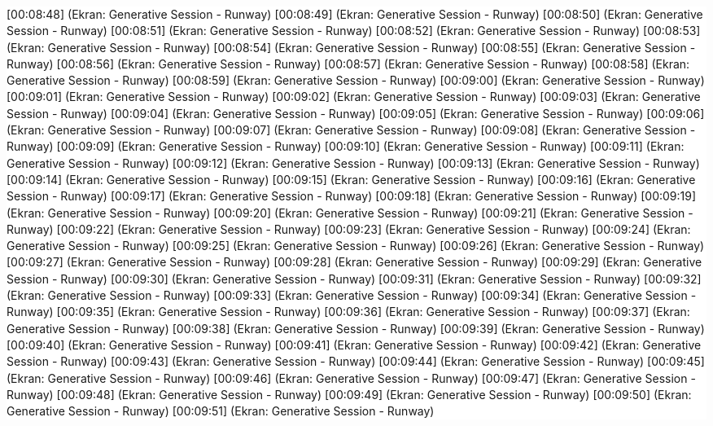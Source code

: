 [00:08:48] (Ekran: Generative Session - Runway)
[00:08:49] (Ekran: Generative Session - Runway)
[00:08:50] (Ekran: Generative Session - Runway)
[00:08:51] (Ekran: Generative Session - Runway)
[00:08:52] (Ekran: Generative Session - Runway)
[00:08:53] (Ekran: Generative Session - Runway)
[00:08:54] (Ekran: Generative Session - Runway)
[00:08:55] (Ekran: Generative Session - Runway)
[00:08:56] (Ekran: Generative Session - Runway)
[00:08:57] (Ekran: Generative Session - Runway)
[00:08:58] (Ekran: Generative Session - Runway)
[00:08:59] (Ekran: Generative Session - Runway)
[00:09:00] (Ekran: Generative Session - Runway)
[00:09:01] (Ekran: Generative Session - Runway)
[00:09:02] (Ekran: Generative Session - Runway)
[00:09:03] (Ekran: Generative Session - Runway)
[00:09:04] (Ekran: Generative Session - Runway)
[00:09:05] (Ekran: Generative Session - Runway)
[00:09:06] (Ekran: Generative Session - Runway)
[00:09:07] (Ekran: Generative Session - Runway)
[00:09:08] (Ekran: Generative Session - Runway)
[00:09:09] (Ekran: Generative Session - Runway)
[00:09:10] (Ekran: Generative Session - Runway)
[00:09:11] (Ekran: Generative Session - Runway)
[00:09:12] (Ekran: Generative Session - Runway)
[00:09:13] (Ekran: Generative Session - Runway)
[00:09:14] (Ekran: Generative Session - Runway)
[00:09:15] (Ekran: Generative Session - Runway)
[00:09:16] (Ekran: Generative Session - Runway)
[00:09:17] (Ekran: Generative Session - Runway)
[00:09:18] (Ekran: Generative Session - Runway)
[00:09:19] (Ekran: Generative Session - Runway)
[00:09:20] (Ekran: Generative Session - Runway)
[00:09:21] (Ekran: Generative Session - Runway)
[00:09:22] (Ekran: Generative Session - Runway)
[00:09:23] (Ekran: Generative Session - Runway)
[00:09:24] (Ekran: Generative Session - Runway)
[00:09:25] (Ekran: Generative Session - Runway)
[00:09:26] (Ekran: Generative Session - Runway)
[00:09:27] (Ekran: Generative Session - Runway)
[00:09:28] (Ekran: Generative Session - Runway)
[00:09:29] (Ekran: Generative Session - Runway)
[00:09:30] (Ekran: Generative Session - Runway)
[00:09:31] (Ekran: Generative Session - Runway)
[00:09:32] (Ekran: Generative Session - Runway)
[00:09:33] (Ekran: Generative Session - Runway)
[00:09:34] (Ekran: Generative Session - Runway)
[00:09:35] (Ekran: Generative Session - Runway)
[00:09:36] (Ekran: Generative Session - Runway)
[00:09:37] (Ekran: Generative Session - Runway)
[00:09:38] (Ekran: Generative Session - Runway)
[00:09:39] (Ekran: Generative Session - Runway)
[00:09:40] (Ekran: Generative Session - Runway)
[00:09:41] (Ekran: Generative Session - Runway)
[00:09:42] (Ekran: Generative Session - Runway)
[00:09:43] (Ekran: Generative Session - Runway)
[00:09:44] (Ekran: Generative Session - Runway)
[00:09:45] (Ekran: Generative Session - Runway)
[00:09:46] (Ekran: Generative Session - Runway)
[00:09:47] (Ekran: Generative Session - Runway)
[00:09:48] (Ekran: Generative Session - Runway)
[00:09:49] (Ekran: Generative Session - Runway)
[00:09:50] (Ekran: Generative Session - Runway)
[00:09:51] (Ekran: Generative Session - Runway)